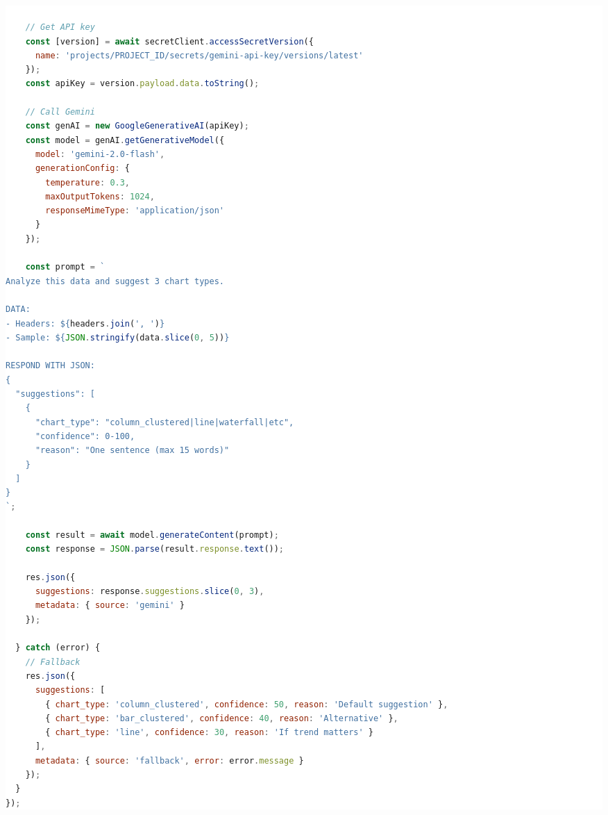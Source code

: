 ```javascript

    // Get API key
    const [version] = await secretClient.accessSecretVersion({
      name: 'projects/PROJECT_ID/secrets/gemini-api-key/versions/latest'
    });
    const apiKey = version.payload.data.toString();

    // Call Gemini
    const genAI = new GoogleGenerativeAI(apiKey);
    const model = genAI.getGenerativeModel({
      model: 'gemini-2.0-flash',
      generationConfig: {
        temperature: 0.3,
        maxOutputTokens: 1024,
        responseMimeType: 'application/json'
      }
    });

    const prompt = `
Analyze this data and suggest 3 chart types.

DATA:
- Headers: ${headers.join(', ')}
- Sample: ${JSON.stringify(data.slice(0, 5))}

RESPOND WITH JSON:
{
  "suggestions": [
    {
      "chart_type": "column_clustered|line|waterfall|etc",
      "confidence": 0-100,
      "reason": "One sentence (max 15 words)"
    }
  ]
}
`;

    const result = await model.generateContent(prompt);
    const response = JSON.parse(result.response.text());

    res.json({
      suggestions: response.suggestions.slice(0, 3),
      metadata: { source: 'gemini' }
    });

  } catch (error) {
    // Fallback
    res.json({
      suggestions: [
        { chart_type: 'column_clustered', confidence: 50, reason: 'Default suggestion' },
        { chart_type: 'bar_clustered', confidence: 40, reason: 'Alternative' },
        { chart_type: 'line', confidence: 30, reason: 'If trend matters' }
      ],
      metadata: { source: 'fallback', error: error.message }
    });
  }
});
```
